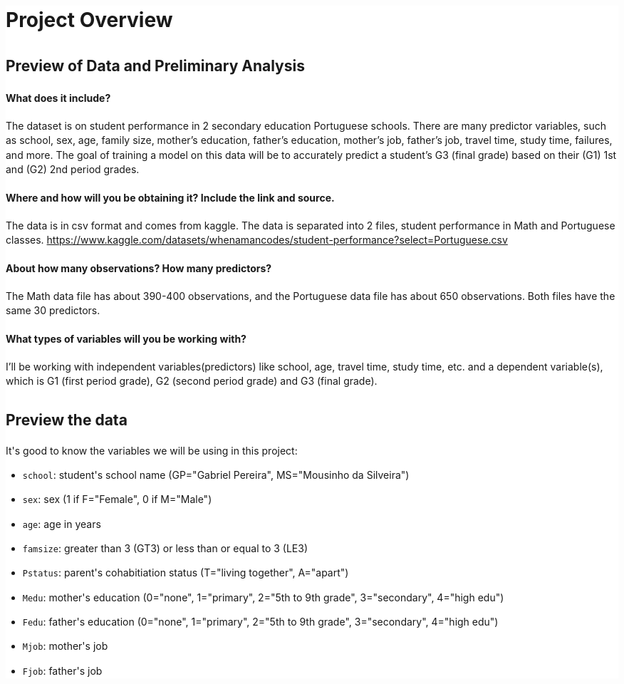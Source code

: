 # Project Overview

## Preview of Data and Preliminary Analysis

#### What does it include?
The dataset is on student performance in 2 secondary education Portuguese schools. There are many predictor variables, such
as school, sex, age, family size, mother’s education, father’s education, mother’s job, father’s job, travel time, study time,
failures, and more. The goal of training a model on this data will be to accurately predict a student’s G3 (final grade) based on their (G1) 1st
and (G2) 2nd period grades.

#### Where and how will you be obtaining it? Include the link and source.
The data is in csv format and comes from kaggle. The data is separated into 2 files, student performance in Math and Portuguese
classes.
https://www.kaggle.com/datasets/whenamancodes/student-performance?select=Portuguese.csv

#### About how many observations? How many predictors?
The Math data file has about 390-400 observations, and the Portuguese data file has about 650 observations. Both files have the same 30
predictors.

#### What types of variables will you be working with?
I’ll be working with independent variables(predictors) like school, age, travel time, study time, etc. and a dependent variable(s), which is
G1 (first period grade), G2 (second period grade) and G3 (final grade).

## Preview the data

It's good to know the variables we will be using in this project:

* `school`: student's school name (GP="Gabriel Pereira", MS="Mousinho da Silveira")

* `sex`: sex (1 if F="Female", 0 if M="Male")

* `age`: age in years

* `famsize`: greater than 3 (GT3) or less than or equal to 3 (LE3)

* `Pstatus`: parent's cohabitiation status (T="living together", A="apart")

* `Medu`: mother's education (0="none", 1="primary", 2="5th to 9th grade", 3="secondary", 4="high edu")

* `Fedu`: father's education (0="none", 1="primary", 2="5th to 9th grade", 3="secondary", 4="high edu")

* `Mjob`: mother's job

* `Fjob`: father's job
